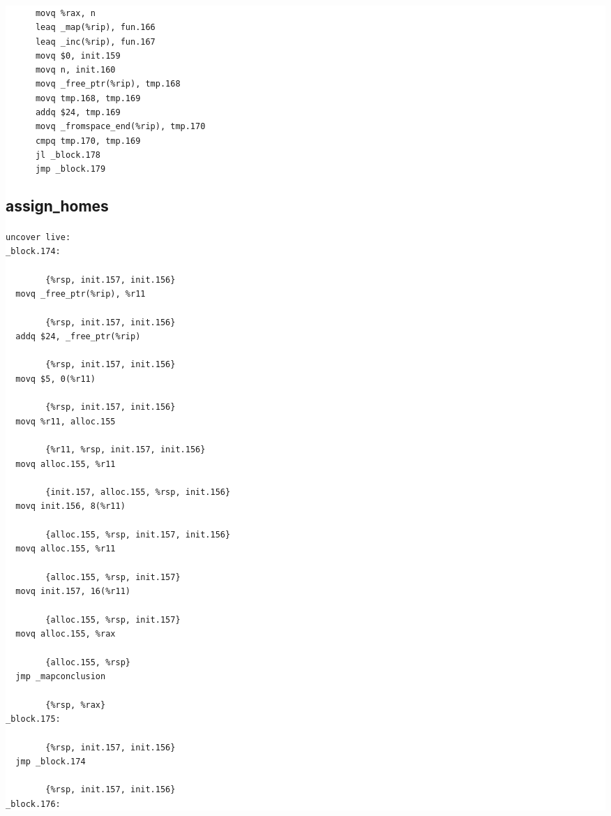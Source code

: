 		  movq %rax, n
		  leaq _map(%rip), fun.166
		  leaq _inc(%rip), fun.167
		  movq $0, init.159
		  movq n, init.160
		  movq _free_ptr(%rip), tmp.168
		  movq tmp.168, tmp.169
		  addq $24, tmp.169
		  movq _fromspace_end(%rip), tmp.170
		  cmpq tmp.170, tmp.169
		  jl _block.178
		  jmp _block.179


## assign_homes

	uncover live:
	_block.174:

			{%rsp, init.157, init.156}
	  movq _free_ptr(%rip), %r11

			{%rsp, init.157, init.156}
	  addq $24, _free_ptr(%rip)

			{%rsp, init.157, init.156}
	  movq $5, 0(%r11)

			{%rsp, init.157, init.156}
	  movq %r11, alloc.155

			{%r11, %rsp, init.157, init.156}
	  movq alloc.155, %r11

			{init.157, alloc.155, %rsp, init.156}
	  movq init.156, 8(%r11)

			{alloc.155, %rsp, init.157, init.156}
	  movq alloc.155, %r11

			{alloc.155, %rsp, init.157}
	  movq init.157, 16(%r11)

			{alloc.155, %rsp, init.157}
	  movq alloc.155, %rax

			{alloc.155, %rsp}
	  jmp _mapconclusion

			{%rsp, %rax}
	_block.175:

			{%rsp, init.157, init.156}
	  jmp _block.174

			{%rsp, init.157, init.156}
	_block.176:
